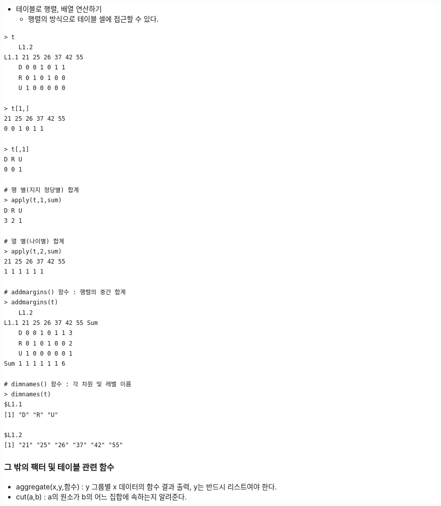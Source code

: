 ```text
```

* 테이블로 행렬, 배열 연산하기
  * 행렬의 방식으로 테이블 셀에 접근할 수 있다.

```text
> t
    L1.2
L1.1 21 25 26 37 42 55
    D 0 0 1 0 1 1
    R 0 1 0 1 0 0
    U 1 0 0 0 0 0

> t[1,]
21 25 26 37 42 55
0 0 1 0 1 1

> t[,1]
D R U
0 0 1

# 행 별(지지 정당별) 합계
> apply(t,1,sum)
D R U
3 2 1

# 열 별(나이별) 합계
> apply(t,2,sum)
21 25 26 37 42 55
1 1 1 1 1 1

# addmargins() 함수 : 행렬의 중간 합계
> addmargins(t)
    L1.2
L1.1 21 25 26 37 42 55 Sum
    D 0 0 1 0 1 1 3
    R 0 1 0 1 0 0 2
    U 1 0 0 0 0 0 1
Sum 1 1 1 1 1 1 6

# dimnames() 함수 : 각 차원 및 레벨 이름
> dimnames(t)
$L1.1
[1] "D" "R" "U"

$L1.2
[1] "21" "25" "26" "37" "42" "55"
```

### 그 밖의 팩터 및 테이블 관련 함수

* aggregate\(x,y,함수\) : y 그룹별 x 데이터의 함수 결과 출력, y는 반드시 리스트여야 한다.
* cut\(a,b\) : a의 원소가 b의 어느 집합에 속하는지 알려준다.

